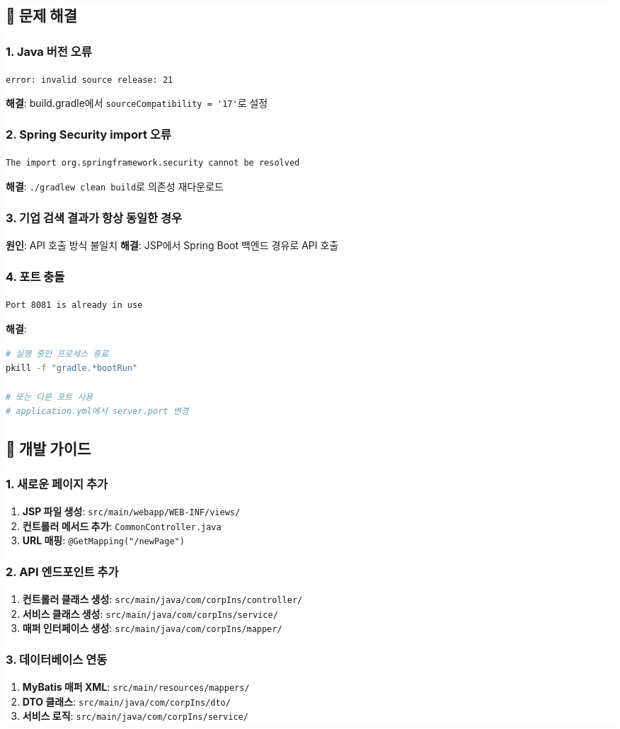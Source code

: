 ## 🐛 문제 해결

### 1. Java 버전 오류
```
error: invalid source release: 21
```
**해결**: build.gradle에서 `sourceCompatibility = '17'`로 설정

### 2. Spring Security import 오류
```
The import org.springframework.security cannot be resolved
```
**해결**: `./gradlew clean build`로 의존성 재다운로드

### 3. 기업 검색 결과가 항상 동일한 경우
**원인**: API 호출 방식 불일치
**해결**: JSP에서 Spring Boot 백엔드 경유로 API 호출

### 4. 포트 충돌
```
Port 8081 is already in use
```
**해결**: 
```bash
# 실행 중인 프로세스 종료
pkill -f "gradle.*bootRun"

# 또는 다른 포트 사용
# application.yml에서 server.port 변경
```

## 📝 개발 가이드

### 1. 새로운 페이지 추가

1. **JSP 파일 생성**: `src/main/webapp/WEB-INF/views/`
2. **컨트롤러 메서드 추가**: `CommonController.java`
3. **URL 매핑**: `@GetMapping("/newPage")`

### 2. API 엔드포인트 추가

1. **컨트롤러 클래스 생성**: `src/main/java/com/corpIns/controller/`
2. **서비스 클래스 생성**: `src/main/java/com/corpIns/service/`
3. **매퍼 인터페이스 생성**: `src/main/java/com/corpIns/mapper/`

### 3. 데이터베이스 연동

1. **MyBatis 매퍼 XML**: `src/main/resources/mappers/`
2. **DTO 클래스**: `src/main/java/com/corpIns/dto/`
3. **서비스 로직**: `src/main/java/com/corpIns/service/`
